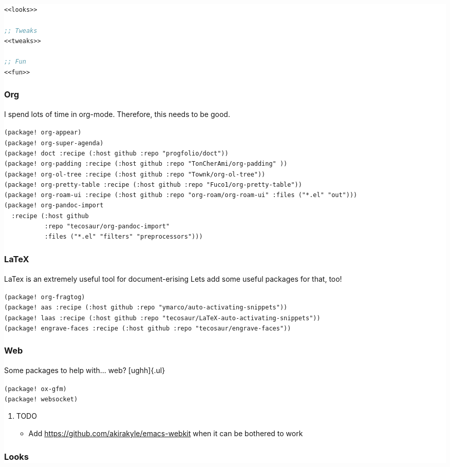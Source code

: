 ``` {#packages.el .commonlisp org-language="emacs-lisp" tangle="\"packages.el\"" noweb="no-export" comments="no"}
<<looks>>

;; Tweaks
<<tweaks>>

;; Fun
<<fun>>
```

### Org

I spend lots of time in org-mode. Therefore, this needs to be good.

``` {#org .commonlisp org-language="emacs-lisp" tangle="no"}
(package! org-appear)
(package! org-super-agenda)
(package! doct :recipe (:host github :repo "progfolio/doct"))
(package! org-padding :recipe (:host github :repo "TonCherAmi/org-padding" ))
(package! org-ol-tree :recipe (:host github :repo "Townk/org-ol-tree"))
(package! org-pretty-table :recipe (:host github :repo "Fuco1/org-pretty-table"))
(package! org-roam-ui :recipe (:host github :repo "org-roam/org-roam-ui" :files ("*.el" "out")))
(package! org-pandoc-import
  :recipe (:host github
           :repo "tecosaur/org-pandoc-import"
           :files ("*.el" "filters" "preprocessors")))
```

### LaTeX

LaTex is an extremely useful tool for document-erising Lets add some
useful packages for that, too!

``` {#latex .commonlisp org-language="emacs-lisp" tangle="no"}
(package! org-fragtog)
(package! aas :recipe (:host github :repo "ymarco/auto-activating-snippets"))
(package! laas :recipe (:host github :repo "tecosaur/LaTeX-auto-activating-snippets"))
(package! engrave-faces :recipe (:host github :repo "tecosaur/engrave-faces"))
```

### Web

Some packages to help with... web? [ughh]{.ul}

``` {#web .commonlisp org-language="emacs-lisp" tangle="no"}
(package! ox-gfm)
(package! websocket)
```

1.  TODO

    -   Add <https://github.com/akirakyle/emacs-webkit> when it can be
        bothered to work

### Looks
